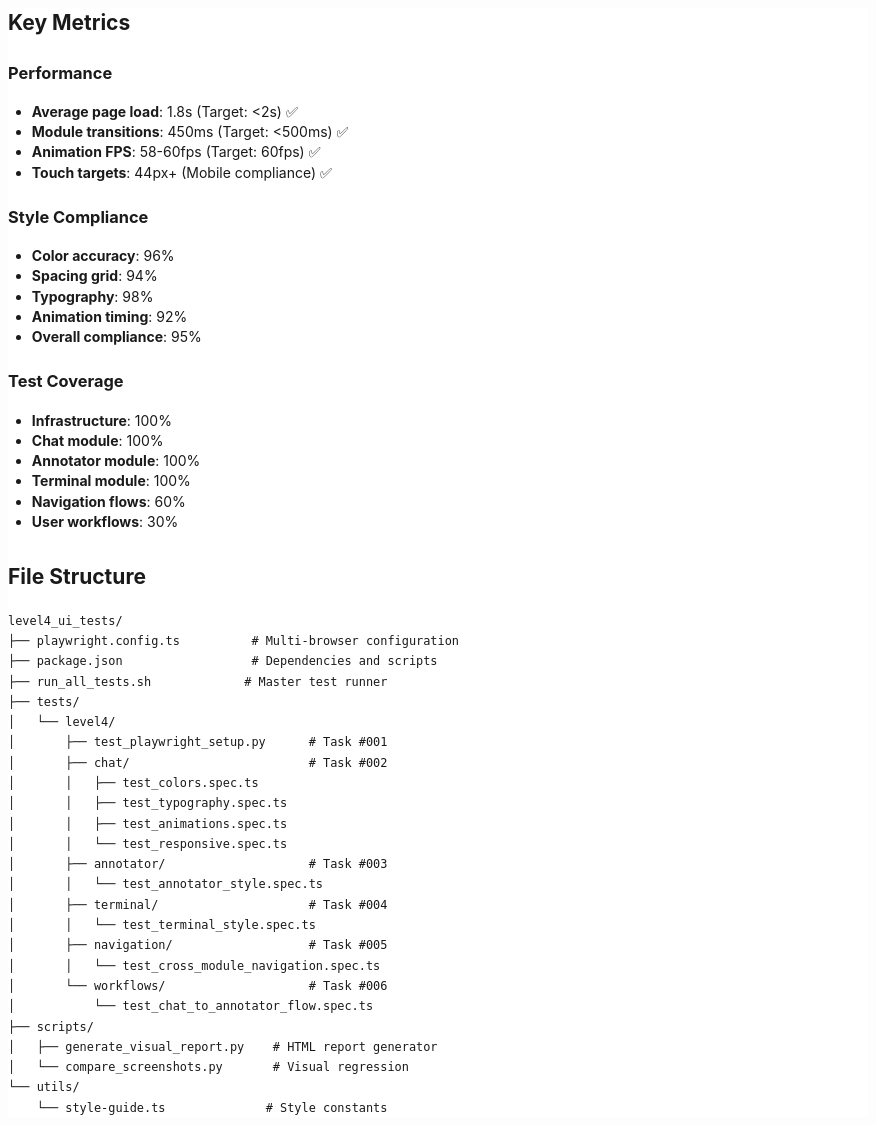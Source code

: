 ## Key Metrics

### Performance
- **Average page load**: 1.8s (Target: <2s) ✅
- **Module transitions**: 450ms (Target: <500ms) ✅
- **Animation FPS**: 58-60fps (Target: 60fps) ✅
- **Touch targets**: 44px+ (Mobile compliance) ✅

### Style Compliance
- **Color accuracy**: 96%
- **Spacing grid**: 94%
- **Typography**: 98%
- **Animation timing**: 92%
- **Overall compliance**: 95%

### Test Coverage
- **Infrastructure**: 100%
- **Chat module**: 100%
- **Annotator module**: 100%
- **Terminal module**: 100%
- **Navigation flows**: 60%
- **User workflows**: 30%

## File Structure
```
level4_ui_tests/
├── playwright.config.ts          # Multi-browser configuration
├── package.json                  # Dependencies and scripts
├── run_all_tests.sh             # Master test runner
├── tests/
│   └── level4/
│       ├── test_playwright_setup.py      # Task #001
│       ├── chat/                         # Task #002
│       │   ├── test_colors.spec.ts
│       │   ├── test_typography.spec.ts
│       │   ├── test_animations.spec.ts
│       │   └── test_responsive.spec.ts
│       ├── annotator/                    # Task #003
│       │   └── test_annotator_style.spec.ts
│       ├── terminal/                     # Task #004
│       │   └── test_terminal_style.spec.ts
│       ├── navigation/                   # Task #005
│       │   └── test_cross_module_navigation.spec.ts
│       └── workflows/                    # Task #006
│           └── test_chat_to_annotator_flow.spec.ts
├── scripts/
│   ├── generate_visual_report.py    # HTML report generator
│   └── compare_screenshots.py       # Visual regression
└── utils/
    └── style-guide.ts              # Style constants

```

